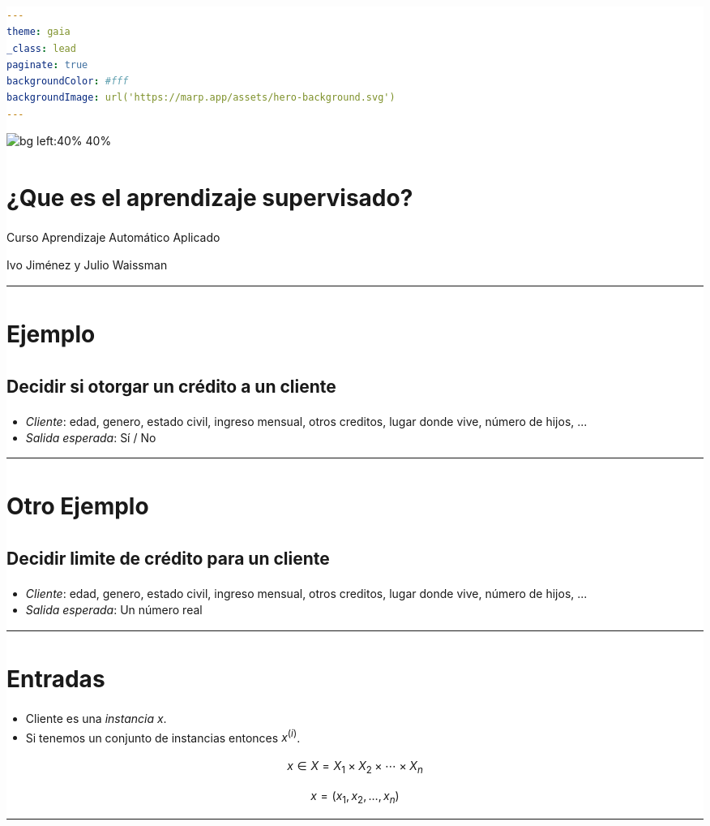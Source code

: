 ```yaml
---
theme: gaia
_class: lead
paginate: true
backgroundColor: #fff
backgroundImage: url('https://marp.app/assets/hero-background.svg')
---
```


![bg left:40% 40%](https://mcd.unison.mx/wp-content/themes/awaken/img/logo_mcd.png)

# **¿Que es el aprendizaje supervisado?**

Curso Aprendizaje Automático Aplicado

Ivo Jiménez y Julio Waissman

---

# Ejemplo

## Decidir si otorgar un crédito a un cliente

- *Cliente*: edad, genero, estado civil, ingreso mensual, otros creditos, lugar donde vive, número de hijos, ...
- *Salida esperada*: Sí / No

---

# Otro Ejemplo

## Decidir limite de crédito para un cliente

- *Cliente*: edad, genero, estado civil, ingreso mensual, otros creditos, lugar donde vive, número de hijos, ...
- *Salida esperada*: Un número real

---

# Entradas

- Cliente es una *instancia* $x$. 
- Si tenemos un conjunto de instancias entonces $x^{(i)}$.

$$x \in X = X_1 \times X_2 \times \cdots \times X_n$$

$$x = (x_1, x_2, \ldots, x_n)$$

---